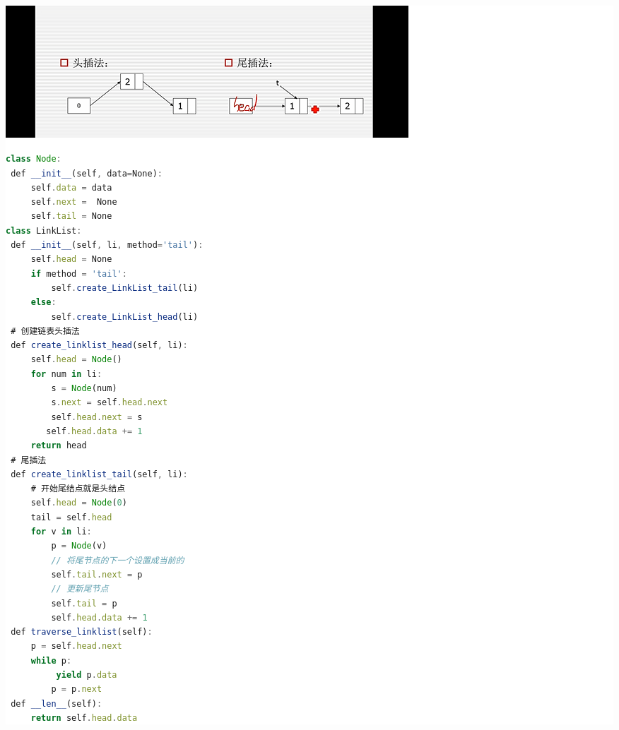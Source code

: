 ![1551580008649](assets/1551580008649.png)

   ```js
class Node:
	def __init__(self, data=None):
    	self.data = data
		self.next =  None
		self.tail = None
class LinkList:
	def __init__(self, li, method='tail'):
    	self.head = None
		if method = 'tail':
        	self.create_LinkList_tail(li)
		else:
			self.create_LinkList_head(li)
	# 创建链表头插法
    def create_linklist_head(self, li):
        self.head = Node()
        for num in li:
            s = Node(num)
            s.next = self.head.next
            self.head.next = s
		   self.head.data += 1
    	return head
	# 尾插法
    def create_linklist_tail(self, li):
    	# 开始尾结点就是头结点
    	self.head = Node(0)
    	tail = self.head
		for v in li:
        	p = Node(v)
			// 将尾节点的下一个设置成当前的
            self.tail.next = p
			// 更新尾节点
            self.tail = p
            self.head.data += 1
	def traverse_linklist(self):
    	p = self.head.next
		while p:
             yield p.data
			p = p.next
	def __len__(self):
    	return self.head.data
   ```

